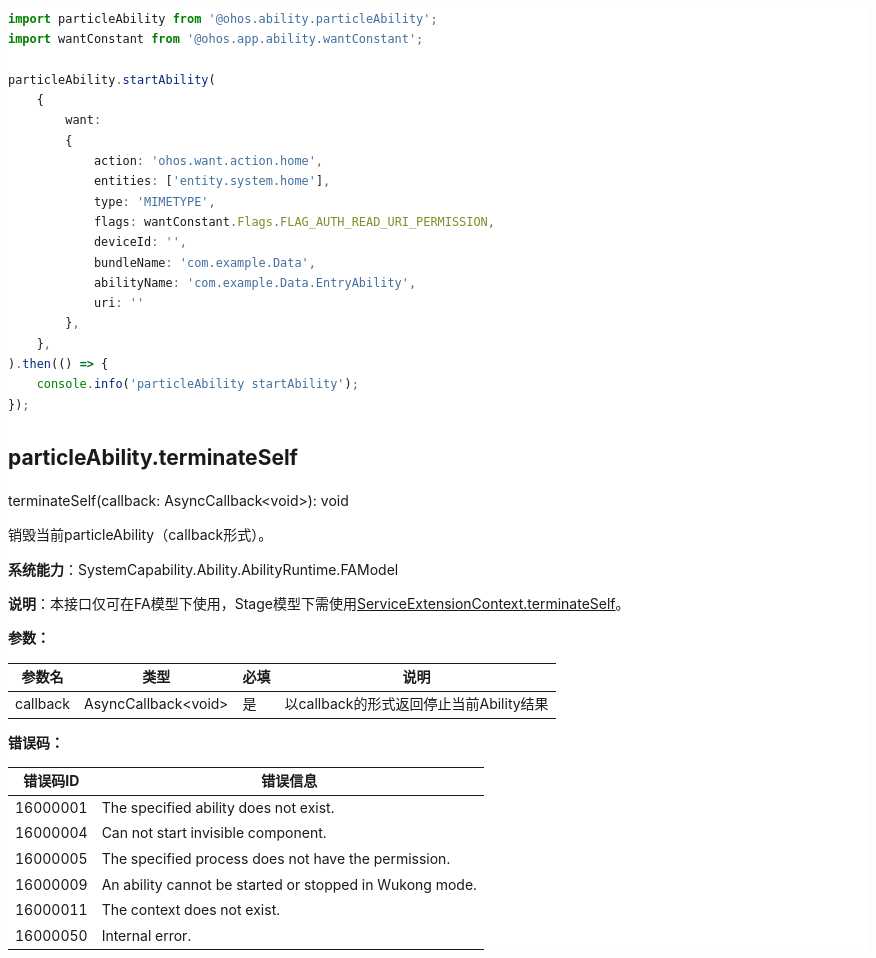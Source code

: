 ```ts
import particleAbility from '@ohos.ability.particleAbility';
import wantConstant from '@ohos.app.ability.wantConstant';

particleAbility.startAbility(
    {
        want:
        {
            action: 'ohos.want.action.home',
            entities: ['entity.system.home'],
            type: 'MIMETYPE',
            flags: wantConstant.Flags.FLAG_AUTH_READ_URI_PERMISSION,
            deviceId: '',
            bundleName: 'com.example.Data',
            abilityName: 'com.example.Data.EntryAbility',
            uri: ''
        },
    },
).then(() => {
    console.info('particleAbility startAbility');
});
```

## particleAbility.terminateSelf

terminateSelf(callback: AsyncCallback\<void>): void

销毁当前particleAbility（callback形式）。

**系统能力**：SystemCapability.Ability.AbilityRuntime.FAModel

**说明**：本接口仅可在FA模型下使用，Stage模型下需使用[ServiceExtensionContext.terminateSelf](js-apis-inner-application-serviceExtensionContext.md#serviceextensioncontextterminateself)。

**参数：**

| 参数名     | 类型                 | 必填 | 说明                 |
| -------- | -------------------- | ---- | -------------------- |
| callback | AsyncCallback\<void> | 是   | 以callback的形式返回停止当前Ability结果 |

**错误码：**

| 错误码ID | 错误信息 |
| ------- | -------------------------------- |
| 16000001 | The specified ability does not exist. |
| 16000004 | Can not start invisible component. |
| 16000005 | The specified process does not have the permission. |
| 16000009 | An ability cannot be started or stopped in Wukong mode. |
| 16000011 | The context does not exist. |
| 16000050 | Internal error. |

